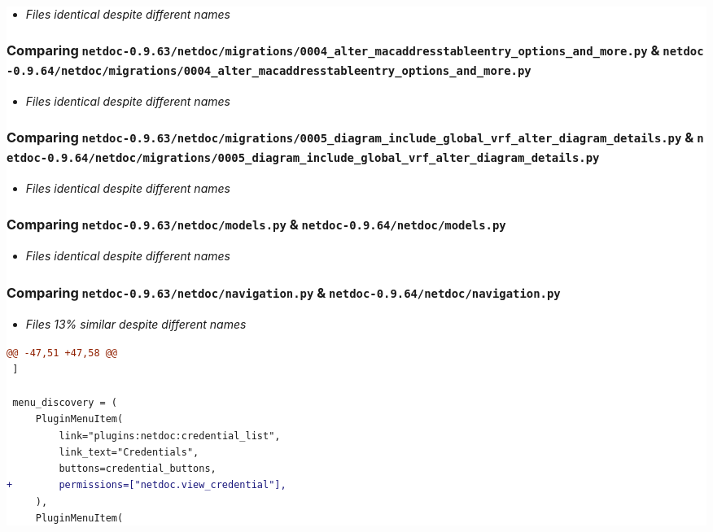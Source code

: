  * *Files identical despite different names*

### Comparing `netdoc-0.9.63/netdoc/migrations/0004_alter_macaddresstableentry_options_and_more.py` & `netdoc-0.9.64/netdoc/migrations/0004_alter_macaddresstableentry_options_and_more.py`

 * *Files identical despite different names*

### Comparing `netdoc-0.9.63/netdoc/migrations/0005_diagram_include_global_vrf_alter_diagram_details.py` & `netdoc-0.9.64/netdoc/migrations/0005_diagram_include_global_vrf_alter_diagram_details.py`

 * *Files identical despite different names*

### Comparing `netdoc-0.9.63/netdoc/models.py` & `netdoc-0.9.64/netdoc/models.py`

 * *Files identical despite different names*

### Comparing `netdoc-0.9.63/netdoc/navigation.py` & `netdoc-0.9.64/netdoc/navigation.py`

 * *Files 13% similar despite different names*

```diff
@@ -47,51 +47,58 @@
 ]
 
 menu_discovery = (
     PluginMenuItem(
         link="plugins:netdoc:credential_list",
         link_text="Credentials",
         buttons=credential_buttons,
+        permissions=["netdoc.view_credential"],
     ),
     PluginMenuItem(
